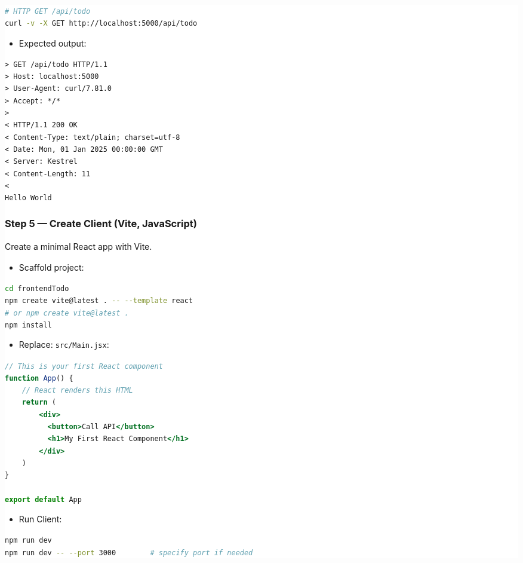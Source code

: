 ```sh
# HTTP GET /api/todo
curl -v -X GET http://localhost:5000/api/todo
```

* Expected output:

```
> GET /api/todo HTTP/1.1
> Host: localhost:5000
> User-Agent: curl/7.81.0
> Accept: */*
>
< HTTP/1.1 200 OK
< Content-Type: text/plain; charset=utf-8
< Date: Mon, 01 Jan 2025 00:00:00 GMT
< Server: Kestrel
< Content-Length: 11
<
Hello World
```


### Step 5 — Create Client (Vite, JavaScript)

Create a minimal React app with Vite.

* Scaffold project:

```sh
cd frontendTodo
npm create vite@latest . -- --template react
# or npm create vite@latest .
npm install
```

* Replace: `src/Main.jsx`:

```jsx
// This is your first React component
function App() {
    // React renders this HTML
    return (
        <div>
          <button>Call API</button>
          <h1>My First React Component</h1>
        </div>
    )
}

export default App
```

* Run Client:

```sh
npm run dev
npm run dev -- --port 3000        # specify port if needed
```
